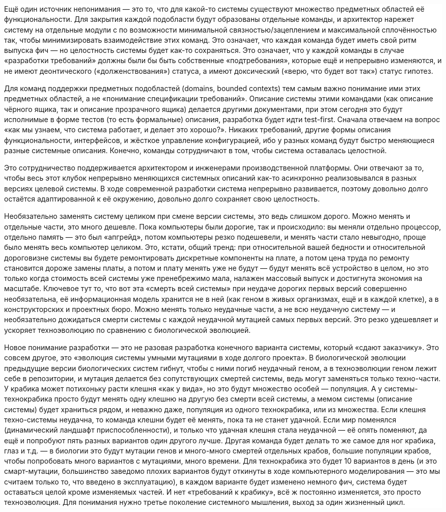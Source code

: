 Ещё один источник непонимания — это то, что для какой-то системы существуют множество предметных областей её функциональности. Для закрытия каждой подобласти будут образованы отдельные команды, и архитектор нарежет систему на отдельные модули с по возможности минимальной связностью/зацеплением и максимальной сплочённостью так, чтобы минимизировать взаимодействие этих команд. Это означает, что каждая команда будет иметь свой ритм выпуска фич — но целостность системы будет как-то сохраняться. Это означает, что у каждой команды в случае «разработки требований» должны были бы быть собственные «подтребования», которые ещё и непрерывно изменяются, и не имеют деонтического («долженствования») статуса, а имеют доксический («верю, что будет вот так») статус гипотез.

Для команд поддержки предметных подобластей (domains, bounded contexts) тем самым важно понимание ими этих предметных областей, а не «понимание спецификации требований». Описание системы этими командами (как описание чёрного ящика, так и описание прозрачного ящика) делается другими документами, при этом сегодня это будут исполнимые в форме тестов (то есть формальные) описания, разработка будет идти test-first. Сначала отвечаем на вопрос «как мы узнаем, что система работает, и делает это хорошо?». Никаких требований, другие формы описания функциональности, интерфейсов, и жёсткое управление конфигурацией, ибо у разных команд будут быстро меняющиеся разные системные описания. Конечно, команды сотрудничают в том, чтобы система оставалась целостной.

Это сотрудничество поддерживается архитектором и инженерами производственной платформы. Они отвечают за то, чтобы весь этот клубок непрерывно меняющихся системных описаний как-то асинхронно реализовывался в разных версиях целевой системы. В ходе современной разработки система непрерывно развивается, поэтому довольно долго остаётся адаптированной к её окружению, довольно долго сохраняет свою целостность.

Необязательно заменять систему целиком при смене версии системы, это ведь слишком дорого. Можно менять и отдельные части, это много дешевле. Пока компьютеры были дорогие, так и происходило: вы меняли отдельно процессор, отдельно память — это был «апгрейд», потом компьютеры резко подешевели, и менять части стало невыгодно, проще было менять весь компьютер целиком. Это, кстати, общий тренд: при относительной вашей бедности и относительной дороговизне системы вы будете ремонтировать дискретные компоненты на плате, а потом цена труда по ремонту становится дороже замены платы, а потом и плату менять уже не будут — будут менять всё устройство в целом, но это только когда стоимость всей системы уже пренебрежимо мала, налажен массовый выпуск и достигнута экономия на масштабе. Ключевое тут то, что вот эта «смерть всей системы» при неудаче дорогих первых версий совершенно необязательна, её информационная модель хранится не в ней (как геном в живых организмах, ещё и в каждой клетке), а в конструкторских и проектных бюро. Можно менять только неудачные части, а не всю неудачную систему — и необязательно дожидаться смерти системы с каждой неудачной мутацией самых первых версий. Это резко удешевляет и ускоряет техноэволюцию по сравнению с биологической эволюцией.

Новое понимание разработки — это не разовая разработка конечного варианта системы, который «сдают заказчику». Это совсем другое, это «эволюция системы умными мутациями в ходе долгого проекта». В биологической эволюции предыдущие версии биологических систем гибнут, чтобы с ними погиб неудачный геном, а в техноэволюции геном лежит себе в репозитории, и мутация делается без сопутствующих смертей системы, ведь могут заменяться только техно-части. У крабика может потихоньку расти клешня «как у вида», но это будут множество особей — популяция. А у системы-технокрабика просто будут менять одну клешню на другую без смерти всей системы, а мемом системы (описание системы) будет храниться рядом, и неважно даже, популяция из одного технокрабика, или из множества. Если клешня техно-системы неудачна, то команда клешни будет её менять, пока та не станет удачной. Если мир поменялся (динамический ландшафт приспособленности), и только что удачная клешня стала неудачной — её опять поменяют, да ещё и попробуют пять разных вариантов один другого лучше. Другая команда будет делать то же самое для ног крабика, глаз и т.д. — в биологии это будут мутации генов и много-много смертей отдельных крабов, большие популяции крабов, чтобы попробовать много вариантов с мутациями, много времени. Для технокрабика это будет 10 вариантов в день (и это смарт-мутации, большинство заведомо плохих вариантов будут откинуты в ходе компьютерного моделирования — это мы считаем только то, что введено в эксплуатацию), в каждом варианте будет изменено немного фич, система будет оставаться целой кроме изменяемых частей. И нет «требований к крабику», всё ж постоянно изменяется, это просто техноэволюция. Для понимания нужно третье поколение системного мышления, выход за один жизненный цикл.
